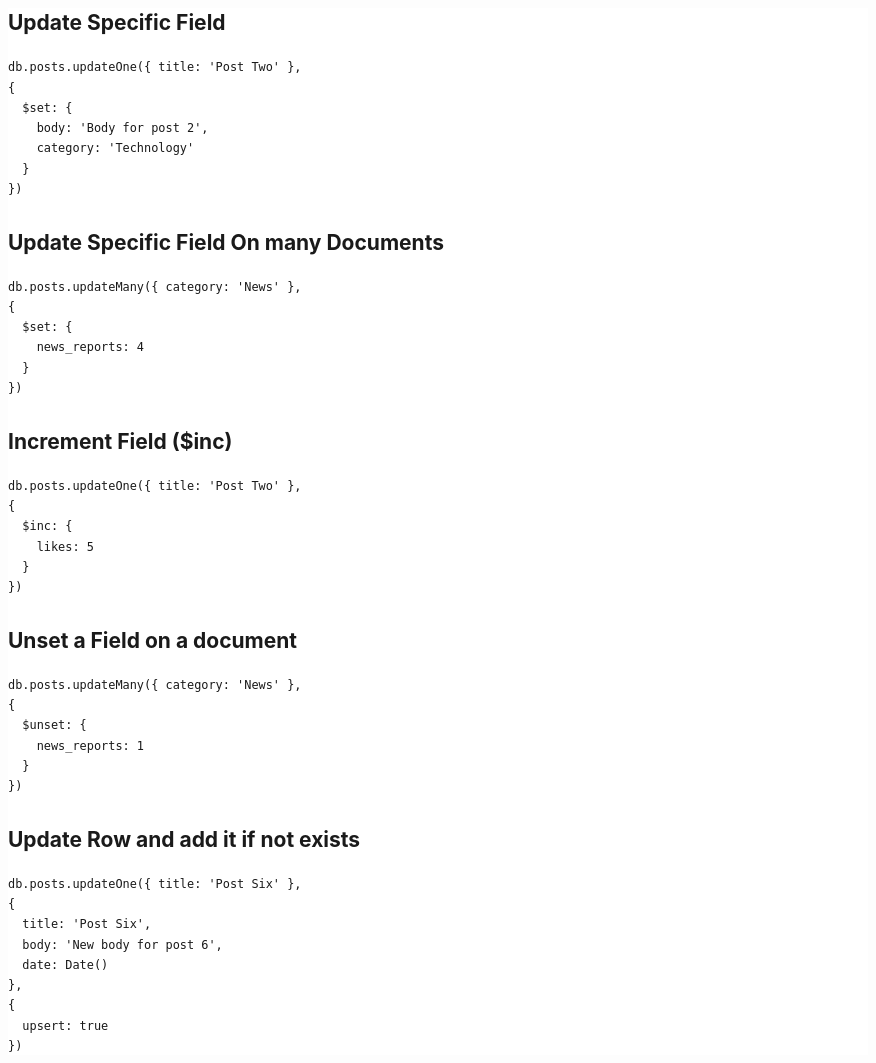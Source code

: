## Update Specific Field

```
db.posts.updateOne({ title: 'Post Two' },
{
  $set: {
    body: 'Body for post 2',
    category: 'Technology'
  }
})
```

## Update Specific Field On many Documents

```
db.posts.updateMany({ category: 'News' },
{
  $set: {
    news_reports: 4
  }
})
```

## Increment Field (\$inc)

```
db.posts.updateOne({ title: 'Post Two' },
{
  $inc: {
    likes: 5
  }
})
```

## Unset a Field on a document

```
db.posts.updateMany({ category: 'News' },
{
  $unset: {
    news_reports: 1
  }
})
```

## Update Row and add it if not exists

```
db.posts.updateOne({ title: 'Post Six' },
{
  title: 'Post Six',
  body: 'New body for post 6',
  date: Date()
},
{
  upsert: true
})
```
